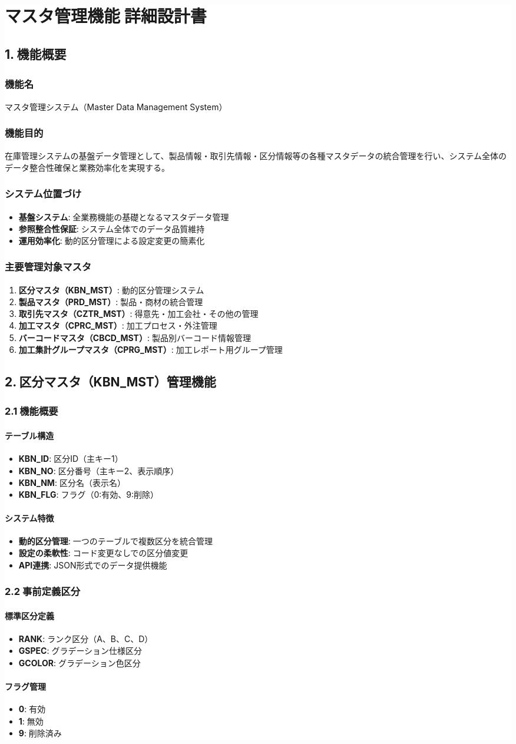 # マスタ管理機能 詳細設計書

## 1. 機能概要

### 機能名
マスタ管理システム（Master Data Management System）

### 機能目的
在庫管理システムの基盤データ管理として、製品情報・取引先情報・区分情報等の各種マスタデータの統合管理を行い、システム全体のデータ整合性確保と業務効率化を実現する。

### システム位置づけ
- **基盤システム**: 全業務機能の基礎となるマスタデータ管理
- **参照整合性保証**: システム全体でのデータ品質維持
- **運用効率化**: 動的区分管理による設定変更の簡素化

### 主要管理対象マスタ
1. **区分マスタ（KBN_MST）**: 動的区分管理システム
2. **製品マスタ（PRD_MST）**: 製品・商材の統合管理
3. **取引先マスタ（CZTR_MST）**: 得意先・加工会社・その他の管理
4. **加工マスタ（CPRC_MST）**: 加工プロセス・外注管理
5. **バーコードマスタ（CBCD_MST）**: 製品別バーコード情報管理
6. **加工集計グループマスタ（CPRG_MST）**: 加工レポート用グループ管理

## 2. 区分マスタ（KBN_MST）管理機能

### 2.1 機能概要

#### テーブル構造
- **KBN_ID**: 区分ID（主キー1）
- **KBN_NO**: 区分番号（主キー2、表示順序）
- **KBN_NM**: 区分名（表示名）
- **KBN_FLG**: フラグ（0:有効、9:削除）

#### システム特徴
- **動的区分管理**: 一つのテーブルで複数区分を統合管理
- **設定の柔軟性**: コード変更なしでの区分値変更
- **API連携**: JSON形式でのデータ提供機能

### 2.2 事前定義区分

#### 標準区分定義
- **RANK**: ランク区分（A、B、C、D）
- **GSPEC**: グラデーション仕様区分
- **GCOLOR**: グラデーション色区分

#### フラグ管理
- **0**: 有効
- **1**: 無効
- **9**: 削除済み
